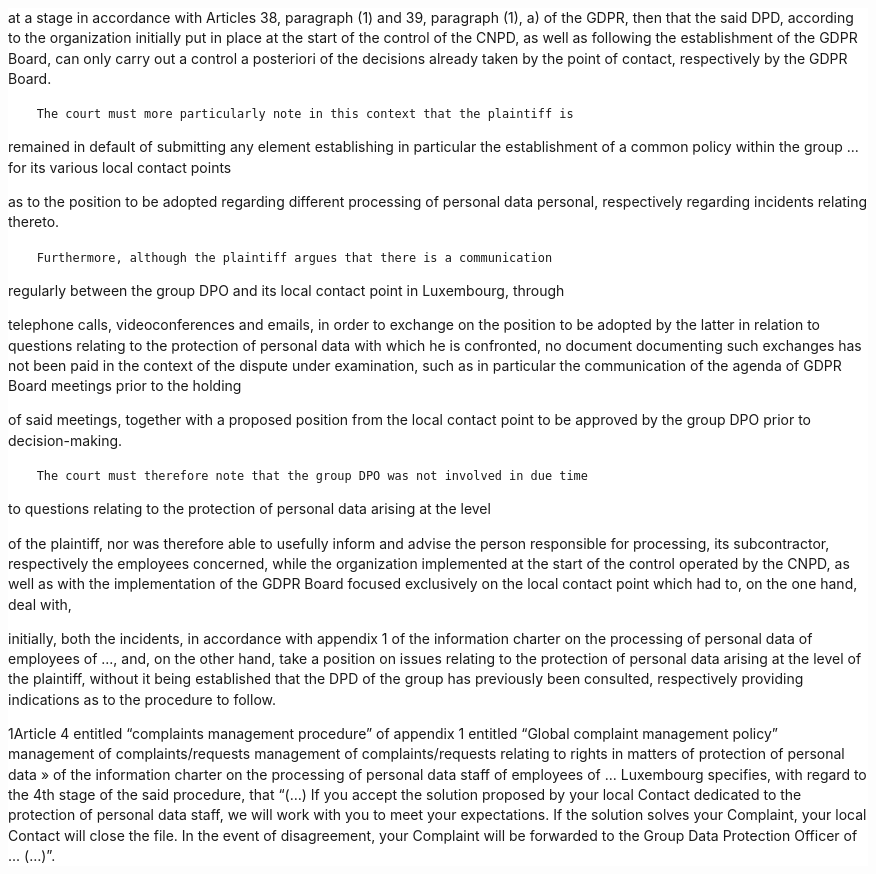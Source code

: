 at a stage in accordance with Articles 38, paragraph (1) and 39, paragraph (1), a) of the GDPR, then
that the said DPD, according to the organization initially put in place at the start of the control of the
CNPD, as well as following the establishment of the GDPR Board, can only carry out a control
a posteriori of the decisions already taken by the point of contact, respectively by the
GDPR Board.

        The court must more particularly note in this context that the plaintiff is
remained in default of submitting any element establishing in particular the establishment
of a common policy within the group ... for its various local contact points

as to the position to be adopted regarding different processing of personal data
personal, respectively regarding incidents relating thereto.

        Furthermore, although the plaintiff argues that there is a communication
regularly between the group DPO and its local contact point in Luxembourg, through

telephone calls, videoconferences and emails, in order to exchange
on the position to be adopted by the latter in relation to questions relating to the protection of
personal data with which he is confronted, no document documenting such
exchanges has not been paid in the context of the dispute under examination, such as in particular the
communication of the agenda of GDPR Board meetings prior to the holding

of said meetings, together with a proposed position from the local contact point
to be approved by the group DPO prior to decision-making.

        The court must therefore note that the group DPO was not involved in due time
to questions relating to the protection of personal data arising at the level

of the plaintiff, nor was therefore able to usefully inform and advise the person responsible for
processing, its subcontractor, respectively the employees concerned, while the organization
implemented at the start of the control operated by the CNPD, as well as with the implementation of the GDPR
Board focused exclusively on the local contact point which had to, on the one hand, deal with,

initially, both the incidents, in accordance with appendix 1 of the information charter
on the processing of personal data of employees of ..., and, on the other hand,
take a position on issues relating to the protection of personal data
arising at the level of the plaintiff, without it being established that the DPD of the group
has previously been consulted, respectively providing indications as to the procedure to follow.

1Article 4 entitled “complaints management procedure” of appendix 1 entitled “Global complaint management policy”
management of complaints/requests management of complaints/requests relating to rights in matters of
protection of personal data » of the information charter on the processing of personal data
staff of employees of ... Luxembourg specifies, with regard to the 4th stage of the said procedure, that
“(…) If you accept the solution proposed by your local Contact dedicated to the protection of personal data
staff, we will work with you to meet your expectations. If the solution solves your
Complaint, your local Contact will close the file. In the event of disagreement, your Complaint will be forwarded to the
Group Data Protection Officer of ... (…)”.
